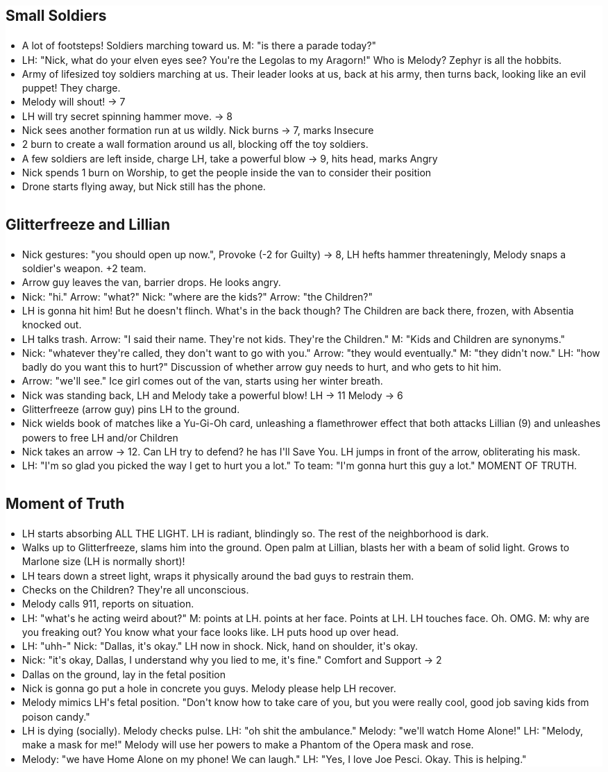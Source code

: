 ## Small Soldiers

* A lot of footsteps! Soldiers marching toward us. M: "is there a parade today?"
* LH: "Nick, what do your elven eyes see? You're the Legolas to my Aragorn!" Who is Melody? Zephyr is all the hobbits.
* Army of lifesized toy soldiers marching at us. Their leader looks at us, back at his army, then turns back, looking like an evil puppet! They charge.
* Melody will shout! -> 7
* LH will try secret spinning hammer move. -> 8
* Nick sees another formation run at us wildly. Nick burns -> 7, marks Insecure
* 2 burn to create a wall formation around us all, blocking off the toy soldiers.
* A few soldiers are left inside, charge LH, take a powerful blow -> 9, hits head, marks Angry
* Nick spends 1 burn on Worship, to get the people inside the van to consider their position
* Drone starts flying away, but Nick still has the phone.

## Glitterfreeze and Lillian

* Nick gestures: "you should open up now.", Provoke (-2 for Guilty) -> 8, LH hefts hammer threateningly, Melody snaps a soldier's weapon. +2 team.
* Arrow guy leaves the van, barrier drops. He looks angry.
* Nick: "hi." Arrow: "what?" Nick: "where are the kids?" Arrow: "the Children?"
* LH is gonna hit him! But he doesn't flinch. What's in the back though? The Children are back there, frozen, with Absentia knocked out.
* LH talks trash. Arrow: "I said their name. They're not kids. They're the Children." M: "Kids and Children are synonyms."
* Nick: "whatever they're called, they don't want to go with you." Arrow: "they would eventually." M: "they didn't now." LH: "how badly do you want this to hurt?" Discussion of whether arrow guy needs to hurt, and who gets to hit him.
* Arrow: "we'll see." Ice girl comes out of the van, starts using her winter breath.
* Nick was standing back, LH and Melody take a powerful blow! LH -> 11 Melody -> 6
* Glitterfreeze (arrow guy) pins LH to the ground.
* Nick wields book of matches like a Yu-Gi-Oh card, unleashing a flamethrower effect that both attacks Lillian (9) and unleashes powers to free LH and/or Children
* Nick takes an arrow -> 12. Can LH try to defend? he has I'll Save You. LH jumps in front of the arrow, obliterating his mask.
* LH: "I'm so glad you picked the way I get to hurt you a lot." To team: "I'm gonna hurt this guy a lot."  MOMENT OF TRUTH.

## Moment of Truth

* LH starts absorbing ALL THE LIGHT. LH is radiant, blindingly so. The rest of the neighborhood is dark.
* Walks up to Glitterfreeze, slams him into the ground. Open palm at Lillian, blasts her with a beam of solid light. Grows to Marlone size (LH is normally short)!
* LH tears down a street light, wraps it physically around the bad guys to restrain them.
* Checks on the Children? They're all unconscious.
* Melody calls 911, reports on situation.
* LH: "what's he acting weird about?" M: points at LH. points at her face. Points at LH. LH touches face. Oh. OMG. M: why are you freaking out? You know what your face looks like. LH puts hood up over head.
* LH: "uhh-" Nick: "Dallas, it's okay." LH now in shock. Nick, hand on shoulder, it's okay.
* Nick: "it's okay, Dallas, I understand why you lied to me, it's fine." Comfort and Support -> 2
* Dallas on the ground, lay in the fetal position
* Nick is gonna go put a hole in concrete you guys. Melody please help LH recover.
* Melody mimics LH's fetal position. "Don't know how to take care of you, but you were really cool, good job saving kids from poison candy."
* LH is dying (socially). Melody checks pulse. LH: "oh shit the ambulance." Melody: "we'll watch Home Alone!" LH: "Melody, make a mask for me!" Melody will use her powers to make a Phantom of the Opera mask and rose.
* Melody: "we have Home Alone on my phone! We can laugh." LH: "Yes, I love Joe Pesci. Okay. This is helping."

